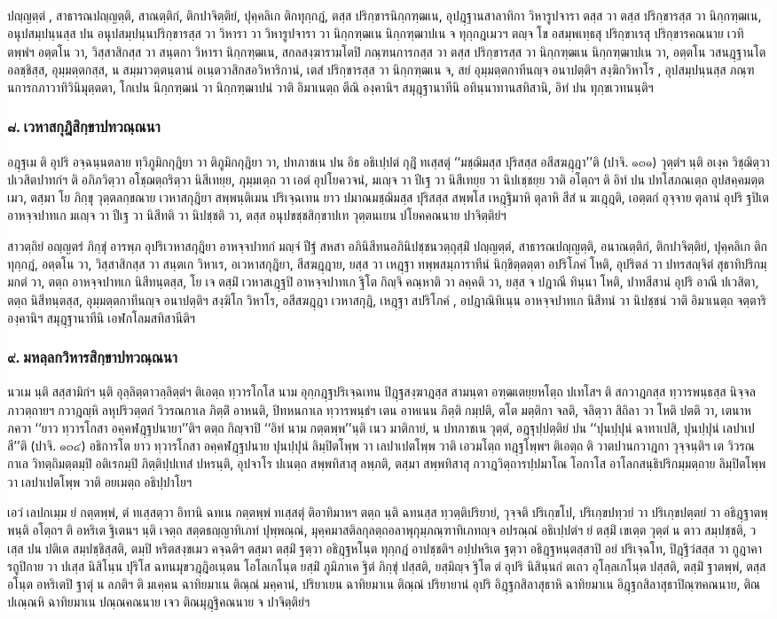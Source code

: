 </p>


<p>ปญฺญตฺตํ , สาธารณปญฺญตฺติ, สาณตฺติกํ, ติกปาจิตฺติยํ, ปุคฺคลิเก ติกทุกฺกฎํ, ตสฺส ปริกฺขารนิกฺกฑฺฒเน, อุปฎฺฐานสาลาทิกา วิหารูปจารา ตสฺส วา ตสฺส ปริกฺขารสฺส วา นิกฺกฑฺฒเน, อนุปสมฺปนฺนสฺส ปน อนุปสมฺปนฺนปริกฺขารสฺส วา วิหารา วา วิหารูปจารา วา นิกฺกฑฺฒเน นิกฺกฑฺฒาปเน จ ทุกฺกฎเมวฯ ตญฺจ โข อสมฺพเทฺธสุ ปริกฺขาเรสุ ปริกฺขารคณนาย เวทิตพฺพํฯ อตฺตโน วา, วิสฺสาสิกสฺส วา สนฺตกา วิหารา นิกฺกฑฺฒเน, สกลสงฺฆารามโตปิ ภณฺฑนการกสฺส วา ตสฺส ปริกฺขารสฺส วา นิกฺกฑฺฒเน นิกฺกฑฺฒาปเน วา, อตฺตโน วสนฎฺฐานโต อลชฺชิสฺส, อุมฺมตฺตกสฺส, น สมฺมาวตฺตนฺตานํ อเนฺตวาสิกสอวิหาริกานํ, เตสํ ปริกฺขารสฺส วา นิกฺกฑฺฒเน จ, สยํ อุมฺมตฺตกาทีนญฺจ อนาปตฺติฯ สงฺฆิกวิหาโร , อุปสมฺปนฺนสฺส ภณฺฑนการกภาวาทิวินิมุตฺตตา, โกเปน นิกฺกฑฺฒนํ วา นิกฺกฑฺฒาปนํ วาติ อิมาเนตฺถ ตีณิ องฺคานิฯ สมุฎฺฐานาทีนิ อทินฺนาทานสทิสานิ, อิทํ ปน ทุกฺขเวทนนฺติฯ</p>

</p>


<h3>๘. เวหาสกุฎิสิกฺขาปทวณฺณนา</h3>
<p>อฎฺฐเม ติ อุปริ อจฺฉนฺนตลาย ทฺวิภูมิกกุฎิยา วา ติภูมิกกุฎิยา วา, ปทภาชเน ปน อิธ อธิเปฺปตํ กุฎิํ ทเสฺสตุํ ‘‘มชฺฌิมสฺส ปุริสสฺส อสีสฆฎฺฎา’’ติ (ปาจิ. ๑๓๑) วุตฺตํฯ นฺติ อเงฺค วิชฺฌิตฺวา ปเวสิตปาทกํฯ ติ อภิภวิตฺวา อโชฺฌตฺถริตฺวา นิสีเทยฺย, ภุมฺมเตฺถ วา เอตํ อุปโยควจนํ, มเญฺจ วา ปีเฐ วา นิสีเทยฺย วา นิปเชฺชยฺย วาติ อโตฺถฯ ติ อิทํ ปน ปทโสภณเตฺถ อุปสคฺคมตฺตเมว, ตสฺมา โย ภิกฺขุ วุตฺตลกฺขณาย เวหาสกุฎิยา สพฺพนฺติเมน ปริเจฺฉเทน ยาว ปมาณมชฺฌิมสฺส ปุริสสฺส สพฺพโส เหฎฺฐิมาหิ ตุลาหิ สีสํ น ฆเฎฺฎติ, เอตฺตกํ อุจฺจาย ตุลานํ อุปริ ฐปิเต อาหจฺจปาทเก มเญฺจ วา ปีเฐ วา นิสีทติ วา นิปชฺชติ วา, ตสฺส อนุปขชฺชสิกฺขาปเท วุตฺตนเยน ปโยคคณนาย ปาจิตฺติยํฯ</p>


<p>สาวตฺถิยํ  อญฺญตรํ ภิกฺขุํ อารพฺภ อุปริเวหาสกุฎิยา อาหจฺจปาทกํ มญฺจํ ปีฐํ สหสา อภินิสีทนอภินิปชฺชนวตฺถุสฺมิํ ปญฺญตฺตํ, สาธารณปญฺญตฺติ, อนาณตฺติกํ, ติกปาจิตฺติยํ, ปุคฺคลิเก ติกทุกฺกฎํ, อตฺตโน วา, วิสฺสาสิกสฺส วา สนฺตเก วิหาเร, อเวหาสกุฎิยา, สีสฆฎฺฎาย, ยสฺส วา เหฎฺฐา ทพฺพสมฺภาราทีนํ นิกฺขิตฺตตฺตา อปริโภคํ โหติ, อุปริตลํ วา ปทรสญฺจิตํ สุธาทิปริกมฺมกตํ วา, ตตฺถ อาหจฺจปาทเก นิสีทนฺตสฺส, โย  เจ ตสฺมิํ เวหาสเฎฺฐปิ อาหจฺจปาทเก ฐิโต กิญฺจิ คณฺหาติ วา ลคฺคติ วา, ยสฺส จ ปฎาณี ทินฺนา โหติ, ปาทสีสานํ อุปริ อาณี ปเวสิตา, ตตฺถ นิสีทนฺตสฺส, อุมฺมตฺตกาทีนญฺจ อนาปตฺติฯ สงฺฆิโก วิหาโร, อสีสฆฎฺฎา เวหาสกุฎิ, เหฎฺฐา สปริโภคํ , อปฎาณิทิเนฺน อาหจฺจปาทเก นิสีทนํ วา นิปชฺชนํ วาติ อิมาเนตฺถ จตฺตาริ องฺคานิฯ สมุฎฺฐานาทีนิ เอฬกโลมสทิสานีติฯ</p>

</p>


<h3>๙. มหลฺลกวิหารสิกฺขาปทวณฺณนา</h3>
<p>นวเม นฺติ สสฺสามิกํฯ นฺติ อุลฺลิตฺตาวลฺลิตฺตํฯ ติเอตฺถ ทฺวารโกโส นาม อุกฺกฎฺฐปริเจฺฉเทน ปิฎฺฐสงฺฆาฎสฺส สามนฺตา อฑฺฒเตยฺยหโตฺถ ปเทโสฯ ติ สกวาฎกสฺส ทฺวารพนฺธสฺส นิจฺจลภาวตฺถายฯ กวาฎญฺหิ ลหุปริวตฺตกํ วิวรณกาเล ภิตฺติํ อาหนติ, ปิทหนกาเล ทฺวารพนฺธํฯ เตน อาหเนน ภิตฺติ กมฺปติ, ตโต มตฺติกา จลติ, จลิตฺวา สิถิลา วา โหติ ปตติ วา, เตนาห ภควา ‘‘ยาว ทฺวารโกสา อคฺคฬฎฺฐปนายา’’ติฯ ตตฺถ กิญฺจาปิ ‘‘อิทํ นาม กตฺตพฺพ’’นฺติ เนว มาติกายํ, น ปทภาชเน วุตฺตํ, อฎฺฐุปฺปตฺติยํ ปน ‘‘ปุนปฺปุนํ ฉาทาเปสิ, ปุนปฺปุนํ เลปาเปสี’’ติ (ปาจิ. ๑๓๔) อธิการโต ยาว ทฺวารโกสา อคฺคฬฎฺฐปนาย ปุนปฺปุนํ ลิมฺปิตโพฺพ วา เลปาเปตโพฺพ วาติ เอวมโตฺถ ทฎฺฐโพฺพฯ ติเอตฺถ ติ วาตปานกวาฎกา วุจฺจนฺติฯ เต วิวรณกาเล วิทตฺถิมตฺตมฺปิ อติเรกมฺปิ ภิตฺติปฺปเทสํ ปหรนฺติ, อุปจาโร ปเนตฺถ สพฺพทิสาสุ ลพฺภติ, ตสฺมา สพฺพทิสาสุ กวาฎวิตฺถารปฺปมาโณ โอกาโส อาโลกสนฺธิปริกมฺมตฺถาย ลิมฺปิตโพฺพ วา เลปาเปตโพฺพ วาติ อยเมตฺถ อธิปฺปาโยฯ</p>


<p>เอวํ เลปกเมฺม ยํ กตฺตพฺพํ, ตํ ทเสฺสตฺวา อิทานิ ฉทเน กตฺตพฺพํ ทเสฺสตุํ ติอาทิมาหฯ ตตฺถ นฺติ ฉทนสฺส ทฺวตฺติปริยายํ,  วุจฺจติ ปริเกฺขโป, ปริเกฺขปทฺวยํ วา ปริเกฺขปตฺตยํ วา อธิฎฺฐาตพฺพนฺติ อโตฺถฯ ติ อหริเต ฐิเตนฯ นฺติ เจตฺถ สตฺตธญฺญาทิเภทํ  ปุพฺพณฺณํ, มุคฺคมาสติลกุลตฺถอลาพุกุมฺภณฺฑาทิเภทญฺจ อปรณฺณํ อธิเปฺปตํฯ ยํ ตสฺมิํ เขเตฺต วุตฺตํ  น ตาว สมฺปชฺชติ, วเสฺส ปน ปติเต สมฺปชฺชิสฺสติ, ตมฺปิ หริตสงฺขเมว คจฺฉติฯ ตสฺมา ตสฺมิํ ฐตฺวา อธิฎฺฐหโนฺต ทุกฺกฎํ อาปชฺชติฯ อปฺปหริเต ฐตฺวา อธิฎฺฐหนฺตสฺสาปิ อยํ ปริเจฺฉโท, ปิฎฺฐิวํสสฺส  วา กูฎาคารถูปิกาย วา ปเสฺส นิสิโนฺน ปุริโส ฉทนมุขวฎฺฎิอเนฺตน โอโลเกโนฺต ยสฺมิํ ภูมิภาเค ฐิตํ ภิกฺขุํ ปสฺสติ, ยสฺมิญฺจ ฐิโต ตํ อุปริ นิสินฺนกํ ตเถว อุโลฺลเกโนฺต ปสฺสติ, ตสฺมิํ ฐาตพฺพํ, ตสฺส อโนฺต อหริเตปิ ฐาตุํ น ลภติฯ ติ มเคฺคน ฉาทิยมาเน ติณฺณํ มคฺคานํ, ปริยาเยน ฉาทิยมาเน ติณฺณํ ปริยายานํ อุปริ อิฎฺฐกสิลาสุธาหิ ฉาทิยมาเน อิฎฺฐกสิลาสุธาปิณฺฑคณนาย, ติณปเณฺณหิ ฉาทิยมาเน ปณฺณคณนาย เจว ติณมุฎฺฐิคณนาย จ ปาจิตฺติยํฯ</p>
